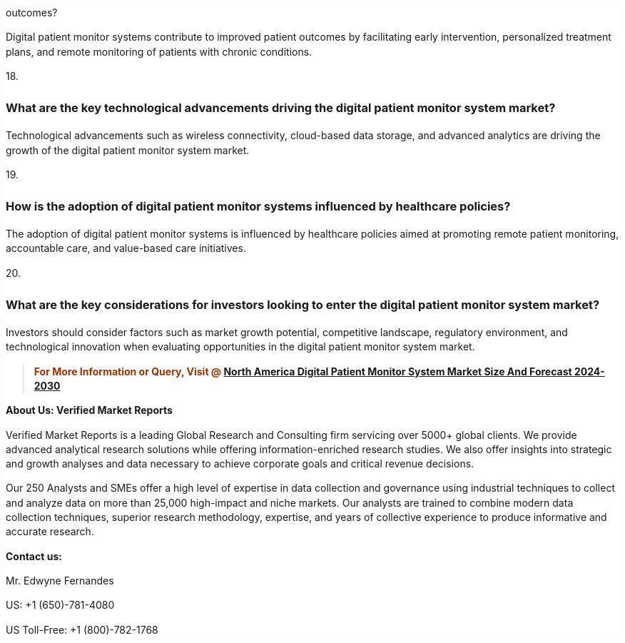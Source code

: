 outcomes?</div><div></h3> <p>Digital patient monitor systems contribute to improved patient outcomes by facilitating early intervention, personalized treatment plans, and remote monitoring of patients with chronic conditions.</p>18. <h3> What are the key technological advancements driving the digital patient monitor system market?</div><div></h3> <p>Technological advancements such as wireless connectivity, cloud-based data storage, and advanced analytics are driving the growth of the digital patient monitor system market.</p>19. <h3> How is the adoption of digital patient monitor systems influenced by healthcare policies?</div><div></h3> <p>The adoption of digital patient monitor systems is influenced by healthcare policies aimed at promoting remote patient monitoring, accountable care, and value-based care initiatives.</p>20. <h3> What are the key considerations for investors looking to enter the digital patient monitor system market?</div><div></h3> <p>Investors should consider factors such as market growth potential, competitive landscape, regulatory environment, and technological innovation when evaluating opportunities in the digital patient monitor system market.</p></p><blockquote><p><span style="color: #993300;"><strong>For More Information or Query, Visit @ <a href="https://www.verifiedmarketreports.com/product/digital-patient-monitor-system-market/">North America Digital Patient Monitor System Market Size And Forecast 2024-2030</a></strong></span></p></blockquote><p><strong>About Us: Verified Market Reports</strong></p><p>Verified Market Reports is a leading Global Research and Consulting firm servicing over 5000+ global clients. We provide advanced analytical research solutions while offering information-enriched research studies. We also offer insights into strategic and growth analyses and data necessary to achieve corporate goals and critical revenue decisions.</p><p>Our 250 Analysts and SMEs offer a high level of expertise in data collection and governance using industrial techniques to collect and analyze data on more than 25,000 high-impact and niche markets. Our analysts are trained to combine modern data collection techniques, superior research methodology, expertise, and years of collective experience to produce informative and accurate research.</p><p><strong>Contact us:</strong></p><p>Mr. Edwyne Fernandes</p><p>US: +1 (650)-781-4080</p><p>US Toll-Free: +1 (800)-782-1768</p>
